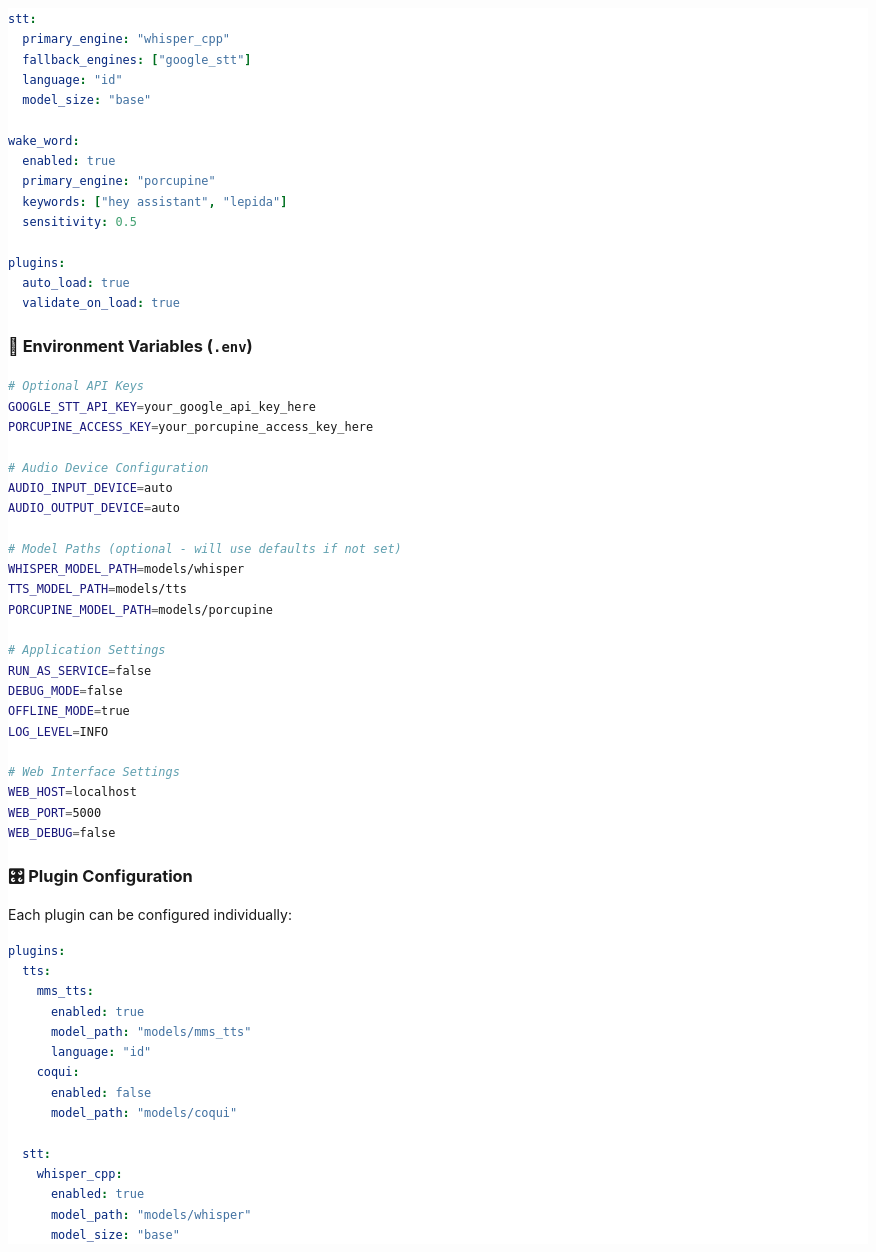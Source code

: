 ```yaml
stt:
  primary_engine: "whisper_cpp"
  fallback_engines: ["google_stt"]
  language: "id"
  model_size: "base"

wake_word:
  enabled: true
  primary_engine: "porcupine"
  keywords: ["hey assistant", "lepida"]
  sensitivity: 0.5

plugins:
  auto_load: true
  validate_on_load: true
```

### 🔐 **Environment Variables (`.env`)**
```bash
# Optional API Keys
GOOGLE_STT_API_KEY=your_google_api_key_here
PORCUPINE_ACCESS_KEY=your_porcupine_access_key_here

# Audio Device Configuration
AUDIO_INPUT_DEVICE=auto
AUDIO_OUTPUT_DEVICE=auto

# Model Paths (optional - will use defaults if not set)
WHISPER_MODEL_PATH=models/whisper
TTS_MODEL_PATH=models/tts
PORCUPINE_MODEL_PATH=models/porcupine

# Application Settings
RUN_AS_SERVICE=false
DEBUG_MODE=false
OFFLINE_MODE=true
LOG_LEVEL=INFO

# Web Interface Settings
WEB_HOST=localhost
WEB_PORT=5000
WEB_DEBUG=false
```

### 🎛️ **Plugin Configuration**

Each plugin can be configured individually:

```yaml
plugins:
  tts:
    mms_tts:
      enabled: true
      model_path: "models/mms_tts"
      language: "id"
    coqui:
      enabled: false
      model_path: "models/coqui"
  
  stt:
    whisper_cpp:
      enabled: true
      model_path: "models/whisper"
      model_size: "base"
```